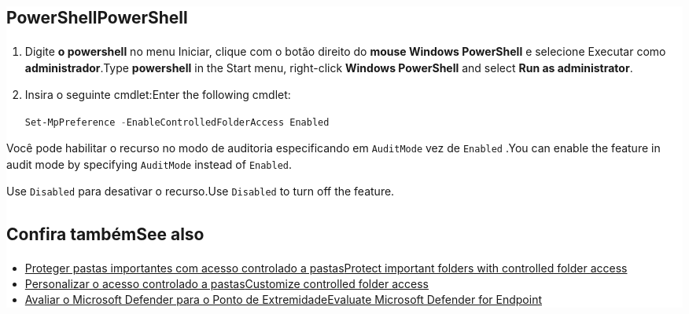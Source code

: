 ## <a name="powershell"></a><span data-ttu-id="5f7f2-178">PowerShell</span><span class="sxs-lookup"><span data-stu-id="5f7f2-178">PowerShell</span></span>

1. <span data-ttu-id="5f7f2-179">Digite **o powershell** no menu Iniciar, clique com o botão direito do **mouse Windows PowerShell** e selecione Executar como **administrador**.</span><span class="sxs-lookup"><span data-stu-id="5f7f2-179">Type **powershell** in the Start menu, right-click **Windows PowerShell** and select **Run as administrator**.</span></span>

2. <span data-ttu-id="5f7f2-180">Insira o seguinte cmdlet:</span><span class="sxs-lookup"><span data-stu-id="5f7f2-180">Enter the following cmdlet:</span></span>

    ```PowerShell
    Set-MpPreference -EnableControlledFolderAccess Enabled
    ```

<span data-ttu-id="5f7f2-181">Você pode habilitar o recurso no modo de auditoria especificando em `AuditMode` vez de `Enabled` .</span><span class="sxs-lookup"><span data-stu-id="5f7f2-181">You can enable the feature in audit mode by specifying `AuditMode` instead of `Enabled`.</span></span>

<span data-ttu-id="5f7f2-182">Use `Disabled` para desativar o recurso.</span><span class="sxs-lookup"><span data-stu-id="5f7f2-182">Use `Disabled` to turn off the feature.</span></span>

## <a name="see-also"></a><span data-ttu-id="5f7f2-183">Confira também</span><span class="sxs-lookup"><span data-stu-id="5f7f2-183">See also</span></span>

* [<span data-ttu-id="5f7f2-184">Proteger pastas importantes com acesso controlado a pastas</span><span class="sxs-lookup"><span data-stu-id="5f7f2-184">Protect important folders with controlled folder access</span></span>](controlled-folders.md)
* [<span data-ttu-id="5f7f2-185">Personalizar o acesso controlado a pastas</span><span class="sxs-lookup"><span data-stu-id="5f7f2-185">Customize controlled folder access</span></span>](customize-controlled-folders.md)
* [<span data-ttu-id="5f7f2-186">Avaliar o Microsoft Defender para o Ponto de Extremidade</span><span class="sxs-lookup"><span data-stu-id="5f7f2-186">Evaluate Microsoft Defender for Endpoint</span></span>](evaluate-mde.md)
